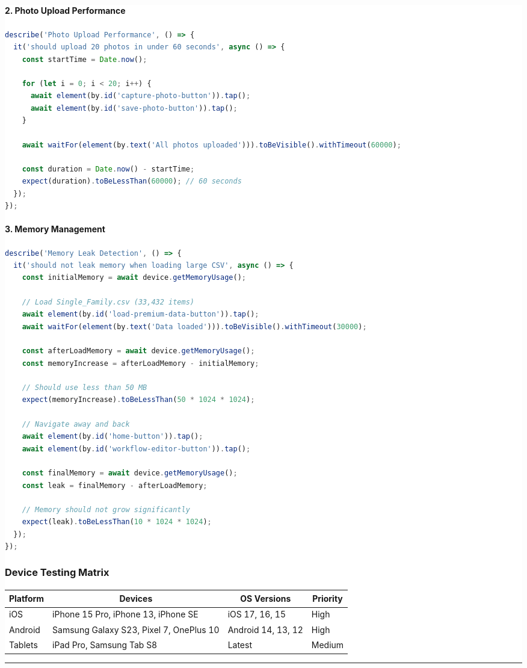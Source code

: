 #### 2. Photo Upload Performance
```typescript
describe('Photo Upload Performance', () => {
  it('should upload 20 photos in under 60 seconds', async () => {
    const startTime = Date.now();

    for (let i = 0; i < 20; i++) {
      await element(by.id('capture-photo-button')).tap();
      await element(by.id('save-photo-button')).tap();
    }

    await waitFor(element(by.text('All photos uploaded'))).toBeVisible().withTimeout(60000);
    
    const duration = Date.now() - startTime;
    expect(duration).toBeLessThan(60000); // 60 seconds
  });
});
```

#### 3. Memory Management
```typescript
describe('Memory Leak Detection', () => {
  it('should not leak memory when loading large CSV', async () => {
    const initialMemory = await device.getMemoryUsage();

    // Load Single_Family.csv (33,432 items)
    await element(by.id('load-premium-data-button')).tap();
    await waitFor(element(by.text('Data loaded'))).toBeVisible().withTimeout(30000);

    const afterLoadMemory = await device.getMemoryUsage();
    const memoryIncrease = afterLoadMemory - initialMemory;

    // Should use less than 50 MB
    expect(memoryIncrease).toBeLessThan(50 * 1024 * 1024);

    // Navigate away and back
    await element(by.id('home-button')).tap();
    await element(by.id('workflow-editor-button')).tap();

    const finalMemory = await device.getMemoryUsage();
    const leak = finalMemory - afterLoadMemory;

    // Memory should not grow significantly
    expect(leak).toBeLessThan(10 * 1024 * 1024);
  });
});
```

### Device Testing Matrix

| Platform | Devices | OS Versions | Priority |
|----------|---------|-------------|----------|
| iOS | iPhone 15 Pro, iPhone 13, iPhone SE | iOS 17, 16, 15 | High |
| Android | Samsung Galaxy S23, Pixel 7, OnePlus 10 | Android 14, 13, 12 | High |
| Tablets | iPad Pro, Samsung Tab S8 | Latest | Medium |

---